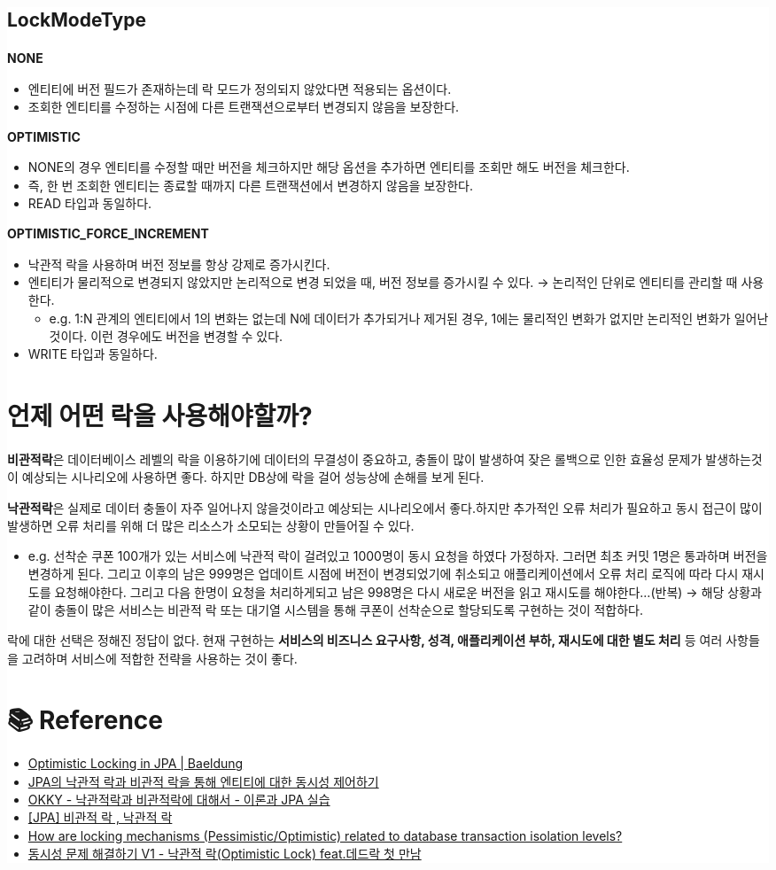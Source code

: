 ## LockModeType

**NONE**

- 엔티티에 버전 필드가 존재하는데 락 모드가 정의되지 않았다면 적용되는 옵션이다.
- 조회한 엔티티를 수정하는 시점에 다른 트랜잭션으로부터 변경되지 않음을 보장한다.

**OPTIMISTIC**

- NONE의 경우 엔티티를 수정할 때만 버전을 체크하지만 해당 옵션을 추가하면 엔티티를 조회만 해도 버전을 체크한다.
- 즉, 한 번 조회한 엔티티는 종료할 때까지 다른 트랜잭션에서 변경하지 않음을 보장한다.
- READ 타입과 동일하다.

**OPTIMISTIC_FORCE_INCREMENT**

- 낙관적 락을 사용하며 버전 정보를 항상 강제로 증가시킨다.
- 엔티티가 물리적으로 변경되지 않았지만 논리적으로 변경 되었을 때, 버전 정보를 증가시킬 수 있다. → 논리적인 단위로 엔티티를 관리할 때 사용한다.
    - e.g. 1:N 관계의 엔티티에서 1의 변화는 없는데 N에 데이터가 추가되거나 제거된 경우, 1에는 물리적인 변화가 없지만 논리적인 변화가 일어난 것이다. 이런 경우에도 버전을 변경할 수 있다.
- WRITE 타입과 동일하다.

# 언제 어떤 락을 사용해야할까?

**비관적락**은 데이터베이스 레벨의 락을 이용하기에 데이터의 무결성이 중요하고, 충돌이 많이 발생하여 잦은 롤백으로 인한 효율성 문제가 발생하는것이 예상되는 시나리오에 사용하면 좋다. 하지만 DB상에 락을 걸어 성능상에 손해를 보게 된다.

**낙관적락**은 실제로 데이터 충돌이 자주 일어나지 않을것이라고 예상되는 시나리오에서 좋다.하지만 추가적인 오류 처리가 필요하고 동시 접근이 많이 발생하면 오류 처리를 위해 더 많은 리소스가 소모되는 상황이 만들어질 수 있다.

- e.g. 선착순 쿠폰 100개가 있는 서비스에 낙관적 락이 걸려있고 1000명이 동시 요청을 하였다 가정하자. 그러면 최초 커밋 1명은 통과하며 버전을 변경하게 된다. 그리고 이후의 남은 999명은 업데이트 시점에 버전이 변경되었기에 취소되고 애플리케이션에서 오류 처리 로직에 따라 다시 재시도를 요청해야한다. 그리고 다음 한명이 요청을 처리하게되고 남은 998명은 다시 새로운 버전을 읽고 재시도를 해야한다…(반복) → 해당 상황과 같이 충돌이 많은 서비스는 비관적 락 또는 대기열 시스템을 통해 쿠폰이 선착순으로 할당되도록 구현하는 것이 적합하다.

락에 대한 선택은 정해진 정답이 없다. 현재 구현하는 **서비스의 비즈니스 요구사항, 성격, 애플리케이션 부하, 재시도에 대한 별도 처리** 등 여러 사항들을 고려하며 서비스에 적합한 전략을 사용하는 것이 좋다.

# 📚 Reference

- [Optimistic Locking in JPA | Baeldung](https://www.baeldung.com/jpa-optimistic-locking)
- [JPA의 낙관적 락과 비관적 락을 통해 엔티티에 대한 동시성 제어하기](https://hudi.blog/jpa-concurrency-control-optimistic-lock-and-pessimistic-lock/)
- [OKKY - 낙관적락과 비관적락에 대해서 - 이론과 JPA 실습](https://okky.kr/articles/1023929)
- [[JPA] 비관적 락 , 낙관적 락](https://k3068.tistory.com/92)
- [How are locking mechanisms (Pessimistic/Optimistic) related to database transaction isolation levels?](https://stackoverflow.com/questions/22646226/how-are-locking-mechanisms-pessimistic-optimistic-related-to-database-transact)
- [동시성 문제 해결하기 V1 - 낙관적 락(Optimistic Lock) feat.데드락 첫 만남](https://velog.io/@znftm97/동시성-문제-해결하기-V1-낙관적-락Optimisitc-Lock-feat.데드락-첫-만남)
